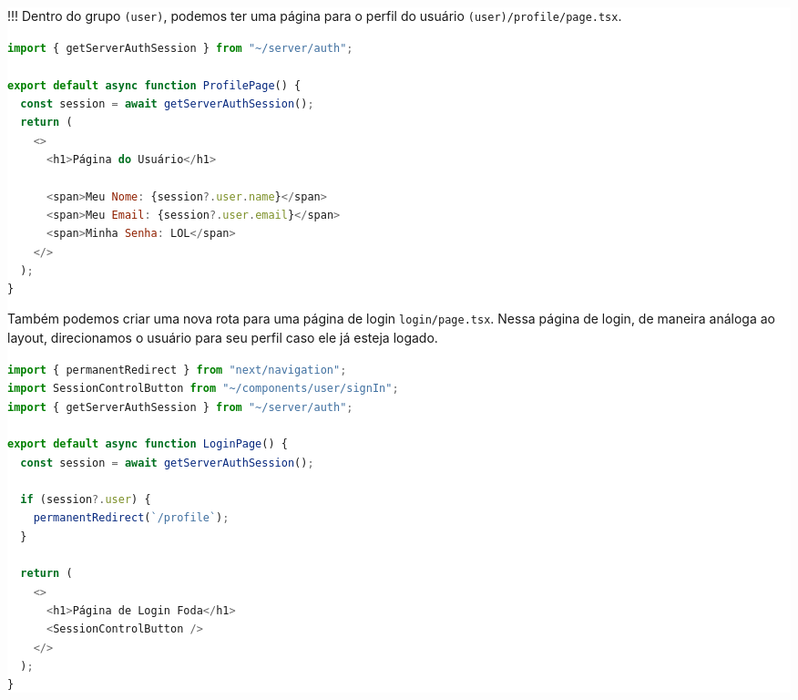 !!!
Dentro do grupo `(user)`, podemos ter uma página para o perfil do usuário `(user)/profile/page.tsx`.

```js src/app/(auth)/(user)/profile/page.tsx
import { getServerAuthSession } from "~/server/auth";

export default async function ProfilePage() {
  const session = await getServerAuthSession();
  return (
    <>
      <h1>Página do Usuário</h1>

      <span>Meu Nome: {session?.user.name}</span>
      <span>Meu Email: {session?.user.email}</span>
      <span>Minha Senha: LOL</span>
    </>
  );
}
```

Também podemos criar uma nova rota para uma página de login `login/page.tsx`. Nessa página de login, de maneira análoga ao layout, direcionamos o usuário para seu perfil caso ele já esteja logado.

```js src/app/(public)/login/page.tsx
import { permanentRedirect } from "next/navigation";
import SessionControlButton from "~/components/user/signIn";
import { getServerAuthSession } from "~/server/auth";

export default async function LoginPage() {
  const session = await getServerAuthSession();

  if (session?.user) {
    permanentRedirect(`/profile`);
  }

  return (
    <>
      <h1>Página de Login Foda</h1>
      <SessionControlButton />
    </>
  );
}
```
